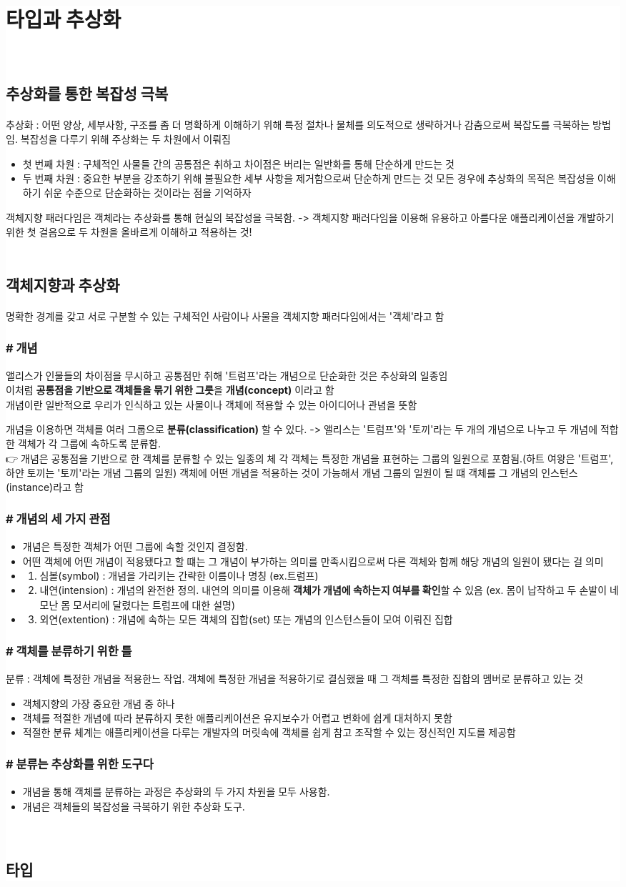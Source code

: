 # 타입과 추상화
</br>

## 추상화를 통한 복잡성 극복
추상화 : 어떤 양상, 세부사항, 구조를 좀 더 명확하게 이해하기 위해 특정 절차나 물체를 의도적으로 생략하거나 감춤으로써 복잡도를 극복하는 방법임.
복잡성을 다루기 위해 주상화는 두 차원에서 이뤄짐
* 첫 번째 차원 : 구체적인 사물들 간의 공통점은 취하고 차이점은 버리는 일반화를 통해 단순하게 만드는 것
* 두 번째 차원 : 중요한 부분을 강조하기 위해 불필요한 세부 사항을 제거함으로써 단순하게 만드는 것
모든 경우에 추상화의 목적은 복잡성을 이해하기 쉬운 수준으로 단순화하는 것이라는 점을 기억하자

객체지향 패러다임은 객체라는 추상화를 통해 현실의 복잡성을 극복함. -> 객체지향 패러다임을 이용해 유용하고 아름다운 애플리케이션을 개발하기 위한 첫 걸음으로 두 차원을 올바르게 이해하고 적용하는 것!
</br></br>
## 객체지향과 추상화
명확한 경계를 갖고 서로 구분할 수 있는 구체적인 사람이나 사물을 객체지향 패러다임에서는 '객체'라고 함

### # 개념
앨리스가 인물들의 차이점을 무시하고 공통점만 취해 '트럼프'라는 개념으로 단순화한 것은 추상화의 일종임</br>
이처럼 **공통점을 기반으로 객체들을 묶기 위한 그릇**을 **개념(concept)** 이라고 함</br>
개념이란 일반적으로 우리가 인식하고 있는 사물이나 객체에 적용할 수 있는 아이디어나 관념을 뜻함</br>

개념을 이용하면 객체를 여러 그룹으로 **분류(classification)** 할 수 있다. -> 앨리스는 '트럼프'와 '토끼'라는 두 개의 개념으로 나누고 두 개념에 적합한 객체가 각 그룹에 속하도록 분류함.</br>
👉 개념은 공통점을 기반으로 한 객체를 분류할 수 있는 일종의 체
각 객체는 특정한 개념을 표현하는 그룹의 일원으로 포함됨.(하트 여왕은 '트럼프', 하얀 토끼는 '토끼'라는 개념 그룹의 일원)
객체에 어떤 개념을 적용하는 것이 가능해서 개념 그룹의 일원이 될 떄 객체를 그 개념의 인스턴스(instance)라고 함

### # 개념의 세 가지 관점
* 개념은 특정한 객체가 어떤 그룹에 속할 것인지 결정함.
* 어떤 객체에 어떤 개념이 적용됐다고 할 떄는 그 개념이 부가하는 의미를 만족시킴으로써 다른 객체와 함께 해당 개념의 일원이 됐다는 걸 의미
* 1. 심볼(symbol) : 개념을 가리키는 간략한 이름이나 명칭 (ex.트럼프)
* 2. 내연(intension) : 개념의 완전한 정의. 내연의 의미를 이용해 **객체가 개념에 속하는지 여부를 확인**할 수 있음 (ex. 몸이 납작하고 두 손발이 네모난 몸 모서리에 달렸다는 트럼프에 대한 설명)
* 3. 외연(extention) : 개념에 속하는 모든 객체의 집합(set) 또는 개념의 인스턴스들이 모여 이뤄진 집합

### # 객체를 분류하기 위한 틀
분류 : 객체에 특정한 개념을 적용한느 작업. 객체에 특정한 개념을 적용하기로 결심했을 때 그 객체를 특정한 집합의 멤버로 분류하고 있는 것
* 객체지향의 가장 중요한 개념 중 하나
* 객체를 적절한 개념에 따라 분류하지 못한 애플리케이션은 유지보수가 어렵고 변화에 쉽게 대처하지 못함
* 적절한 분류 체계는 애플리케이션을 다루는 개발자의 머릿속에 객체를 쉽게 참고 조작할 수 있는 정신적인 지도를 제공함

### # 분류는 추상화를 위한 도구다
* 개념을 통해 객체를 분류하는 과정은 추상화의 두 가지 차원을 모두 사용함.
* 개념은 객체들의 복잡성을 극복하기 위한 추상화 도구.

</br>

## 타입
